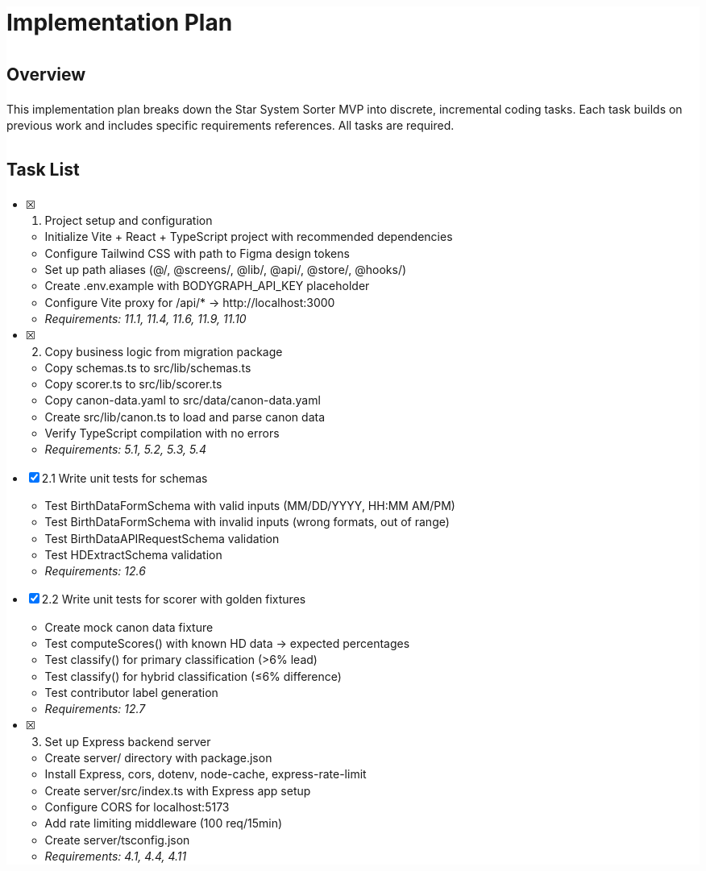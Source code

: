 # Implementation Plan

## Overview

This implementation plan breaks down the Star System Sorter MVP into discrete, incremental coding tasks. Each task builds on previous work and includes specific requirements references. All tasks are required.

## Task List

- [x] 1. Project setup and configuration

  - Initialize Vite + React + TypeScript project with recommended dependencies
  - Configure Tailwind CSS with path to Figma design tokens
  - Set up path aliases (@/, @screens/, @lib/, @api/, @store/, @hooks/)
  - Create .env.example with BODYGRAPH_API_KEY placeholder
  - Configure Vite proxy for /api/\* → http://localhost:3000
  - _Requirements: 11.1, 11.4, 11.6, 11.9, 11.10_

- [x] 2. Copy business logic from migration package

  - Copy schemas.ts to src/lib/schemas.ts
  - Copy scorer.ts to src/lib/scorer.ts
  - Copy canon-data.yaml to src/data/canon-data.yaml
  - Create src/lib/canon.ts to load and parse canon data
  - Verify TypeScript compilation with no errors
  - _Requirements: 5.1, 5.2, 5.3, 5.4_

- [x] 2.1 Write unit tests for schemas

  - Test BirthDataFormSchema with valid inputs (MM/DD/YYYY, HH:MM AM/PM)
  - Test BirthDataFormSchema with invalid inputs (wrong formats, out of range)
  - Test BirthDataAPIRequestSchema validation
  - Test HDExtractSchema validation
  - _Requirements: 12.6_

- [x] 2.2 Write unit tests for scorer with golden fixtures

  - Create mock canon data fixture
  - Test computeScores() with known HD data → expected percentages
  - Test classify() for primary classification (>6% lead)
  - Test classify() for hybrid classification (≤6% difference)
  - Test contributor label generation
  - _Requirements: 12.7_

- [x] 3. Set up Express backend server

  - Create server/ directory with package.json
  - Install Express, cors, dotenv, node-cache, express-rate-limit
  - Create server/src/index.ts with Express app setup
  - Configure CORS for localhost:5173
  - Add rate limiting middleware (100 req/15min)
  - Create server/tsconfig.json
  - _Requirements: 4.1, 4.4, 4.11_
